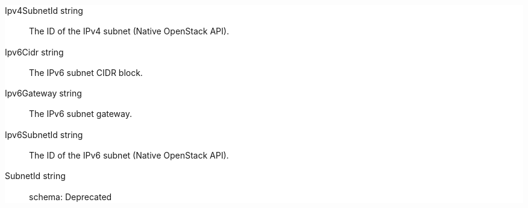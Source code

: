 <a data-swiftype-name="resource-property" data-swiftype-type="text" href="#ipv4subnetid_csharp" style="color: inherit; text-decoration: inherit;">Ipv4Subnet<wbr>Id</a>
</span>
        <span class="property-indicator"></span>
        <span class="property-type">string</span>
    </dt>
    <dd><p>The ID of the IPv4 subnet (Native OpenStack API).</p>
</dd><dt class="property-"
            title="">
        <span id="ipv6cidr_csharp">
<a data-swiftype-name="resource-property" data-swiftype-type="text" href="#ipv6cidr_csharp" style="color: inherit; text-decoration: inherit;">Ipv6Cidr</a>
</span>
        <span class="property-indicator"></span>
        <span class="property-type">string</span>
    </dt>
    <dd><p>The IPv6 subnet CIDR block.</p>
</dd><dt class="property-"
            title="">
        <span id="ipv6gateway_csharp">
<a data-swiftype-name="resource-property" data-swiftype-type="text" href="#ipv6gateway_csharp" style="color: inherit; text-decoration: inherit;">Ipv6Gateway</a>
</span>
        <span class="property-indicator"></span>
        <span class="property-type">string</span>
    </dt>
    <dd><p>The IPv6 subnet gateway.</p>
</dd><dt class="property-"
            title="">
        <span id="ipv6subnetid_csharp">
<a data-swiftype-name="resource-property" data-swiftype-type="text" href="#ipv6subnetid_csharp" style="color: inherit; text-decoration: inherit;">Ipv6Subnet<wbr>Id</a>
</span>
        <span class="property-indicator"></span>
        <span class="property-type">string</span>
    </dt>
    <dd><p>The ID of the IPv6 subnet (Native OpenStack API).</p>
</dd><dt class="property-"
            title="">
        <span id="subnetid_csharp">
<a data-swiftype-name="resource-property" data-swiftype-type="text" href="#subnetid_csharp" style="color: inherit; text-decoration: inherit;">Subnet<wbr>Id</a>
</span>
        <span class="property-indicator"></span>
        <span class="property-type">string</span>
    </dt>
    <dd><p>schema: Deprecated</p>
</dd></dl>
</pulumi-choosable>
</div>
